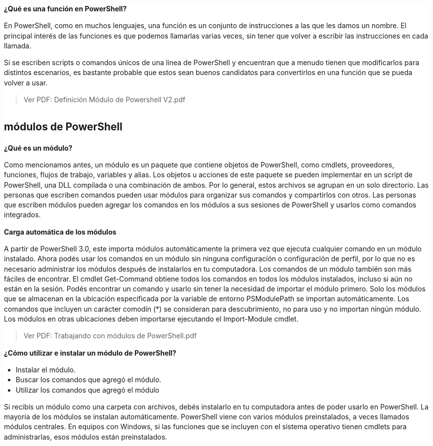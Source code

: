 **¿Qué es una función en PowerShell?**

En PowerShell, como en muchos lenguajes, una función es un conjunto de instrucciones a las que les damos un nombre. El principal interés de las funciones es que podemos llamarlas varias veces, sin tener que volver a escribir las instrucciones en cada llamada.
 
Si se escriben scripts o comandos únicos de una línea de PowerShell y encuentran que a menudo tienen que modificarlos para distintos escenarios, es bastante probable que estos sean buenos candidatos para convertirlos en una función que se pueda volver a usar.



> Ver PDF: Definición Módulo de Powershell V2.pdf



## módulos de PowerShell <a id='7b1'></a>

**¿Qué es un módulo?**

Como mencionamos antes, un módulo es un paquete que contiene objetos de
PowerShell, como cmdlets, proveedores, funciones, flujos de trabajo, variables y alias.
Los objetos u acciones de este paquete se pueden implementar en un script de
PowerShell, una DLL compilada o una combinación de ambos. Por lo general, estos
archivos se agrupan en un solo directorio.
Las personas que escriben comandos pueden usar módulos para organizar sus
comandos y compartirlos con otros. Las personas que escriben módulos pueden agregar
los comandos en los módulos a sus sesiones de PowerShell y usarlos como comandos
integrados.

**Carga automática de los módulos**

A partir de PowerShell 3.0, este importa módulos automáticamente la primera vez que ejecuta cualquier comando en un módulo instalado. Ahora podés usar los comandos en un módulo sin ninguna configuración o configuración de perfil, por lo que no es necesario administrar los módulos después de instalarlos en tu computadora.
Los comandos de un módulo también son más fáciles de encontrar. El cmdlet
Get-Command obtiene todos los comandos en todos los módulos instalados, incluso si aún no están en la sesión. Podés encontrar un comando y usarlo sin tener la necesidad de importar el módulo primero. Solo los módulos que se almacenan en la ubicación especificada por la variable de entorno PSModulePath se importan automáticamente.
Los comandos que incluyen un carácter comodín (*) se consideran para descubrimiento, no para uso y no importan ningún módulo. Los módulos en otras ubicaciones deben importarse ejecutando el Import-Module cmdlet.

> Ver PDF: Trabajando con módulos de PowerShell.pdf



**¿Cómo utilizar e instalar un módulo de PowerShell?**

- Instalar el módulo. 
- Buscar los comandos que agregó el módulo.
- Utilizar los comandos que agregó el módulo

Si recibís un módulo como una carpeta con archivos, 
debés instalarlo en tu computadora antes de poder 
usarlo en PowerShell. La mayoría de los módulos se 
instalan automáticamente. PowerShell viene con 
varios módulos preinstalados, a veces llamados 
módulos centrales. 
En equipos con Windows, si las funciones que se 
incluyen con el sistema operativo tienen cmdlets para 
administrarlas, esos módulos están preinstalados.
